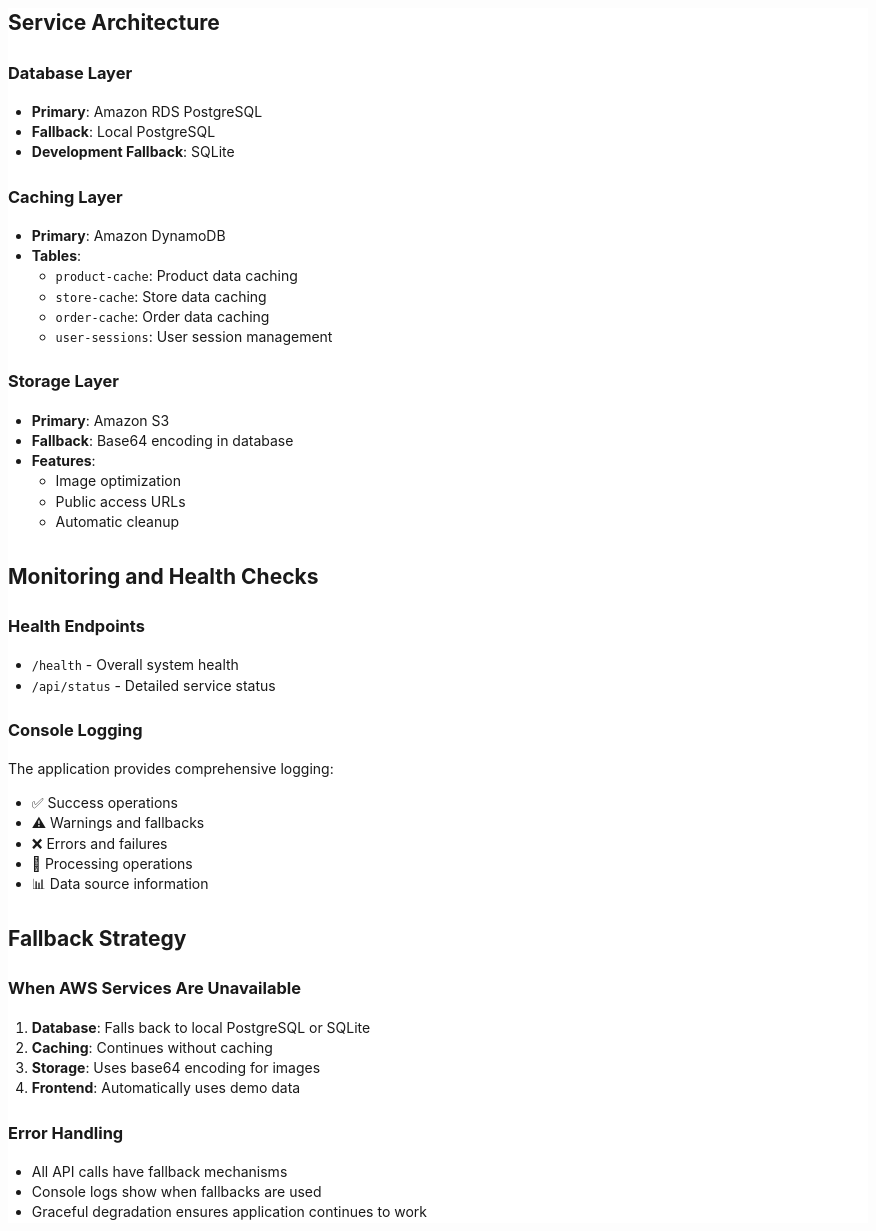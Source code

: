 ## Service Architecture

### Database Layer
- **Primary**: Amazon RDS PostgreSQL
- **Fallback**: Local PostgreSQL
- **Development Fallback**: SQLite

### Caching Layer
- **Primary**: Amazon DynamoDB
- **Tables**:
  - `product-cache`: Product data caching
  - `store-cache`: Store data caching
  - `order-cache`: Order data caching
  - `user-sessions`: User session management

### Storage Layer
- **Primary**: Amazon S3
- **Fallback**: Base64 encoding in database
- **Features**:
  - Image optimization
  - Public access URLs
  - Automatic cleanup

## Monitoring and Health Checks

### Health Endpoints
- `/health` - Overall system health
- `/api/status` - Detailed service status

### Console Logging
The application provides comprehensive logging:
- ✅ Success operations
- ⚠️ Warnings and fallbacks
- ❌ Errors and failures
- 🔄 Processing operations
- 📊 Data source information

## Fallback Strategy

### When AWS Services Are Unavailable
1. **Database**: Falls back to local PostgreSQL or SQLite
2. **Caching**: Continues without caching
3. **Storage**: Uses base64 encoding for images
4. **Frontend**: Automatically uses demo data

### Error Handling
- All API calls have fallback mechanisms
- Console logs show when fallbacks are used
- Graceful degradation ensures application continues to work
